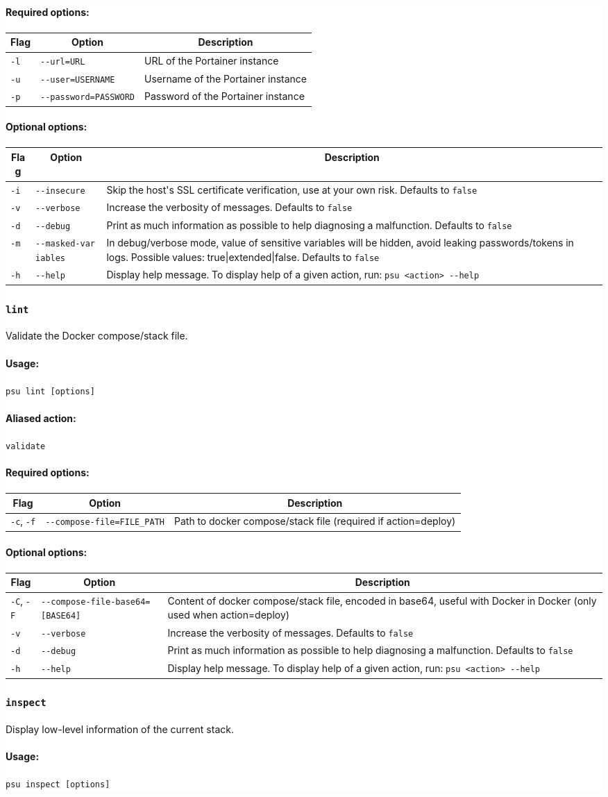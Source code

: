#### Required options:
| Flag       | Option                           | Description |
| ---------- | -------------------------------- | ----------- |
| `-l`       | `--url=URL`                      | URL of the Portainer instance  |
| `-u`       | `--user=USERNAME`                | Username of the Portainer instance |
| `-p`       | `--password=PASSWORD`            | Password of the Portainer instance |

#### Optional options:
| Flag       | Option                           | Description |
| ---------- | -------------------------------- | ----------- |
| `-i`       | `--insecure`                     | Skip the host's SSL certificate verification, use at your own risk. Defaults to `false` |
| `-v`       | `--verbose`                      | Increase the verbosity of messages. Defaults to `false` |
| `-d`       | `--debug`                        | Print as much information as possible to help diagnosing a malfunction. Defaults to `false` |
| `-m`       | `--masked-variables`             | In debug/verbose mode, value of sensitive variables will be hidden, avoid leaking passwords/tokens in logs. Possible values: true\|extended\|false. Defaults to `false` |
| `-h`       | `--help`                         | Display help message. To display help of a given action, run: `psu <action> --help` |

### `lint`
Validate the Docker compose/stack file.

#### Usage:
`psu lint [options]`

#### Aliased action:
`validate`

#### Required options:
| Flag       | Option                           | Description |
| ---------- | -------------------------------- | ----------- |
| `-c`, `-f` | `--compose-file=FILE_PATH`       | Path to docker compose/stack file (required if action=deploy) |

#### Optional options:
| Flag       | Option                           | Description |
| ---------- | -------------------------------- | ----------- |
| `-C`, `-F` | `--compose-file-base64=[BASE64]` | Content of docker compose/stack file, encoded in base64, useful with Docker in Docker (only used when action=deploy) |
| `-v`       | `--verbose`                      | Increase the verbosity of messages. Defaults to `false` |
| `-d`       | `--debug`                        | Print as much information as possible to help diagnosing a malfunction. Defaults to `false` |
| `-h`       | `--help`                         | Display help message. To display help of a given action, run: `psu <action> --help` |

### `inspect`
Display low-level information of the current stack.

#### Usage:
`psu inspect [options]`
